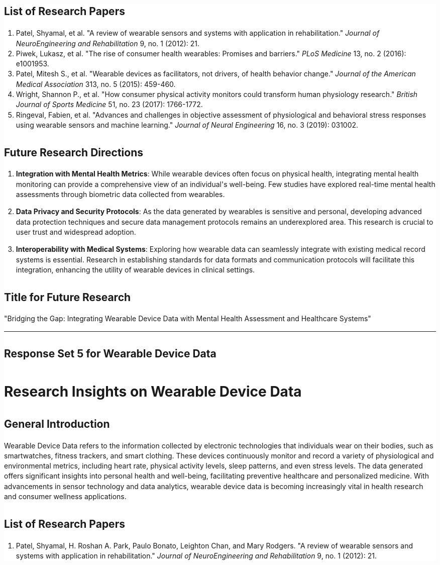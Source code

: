## List of Research Papers
1. Patel, Shyamal, et al. "A review of wearable sensors and systems with application in rehabilitation." *Journal of NeuroEngineering and Rehabilitation* 9, no. 1 (2012): 21.
2. Piwek, Lukasz, et al. "The rise of consumer health wearables: Promises and barriers." *PLoS Medicine* 13, no. 2 (2016): e1001953.
3. Patel, Mitesh S., et al. "Wearable devices as facilitators, not drivers, of health behavior change." *Journal of the American Medical Association* 313, no. 5 (2015): 459-460.
4. Wright, Shannon P., et al. "How consumer physical activity monitors could transform human physiology research." *British Journal of Sports Medicine* 51, no. 23 (2017): 1766-1772.
5. Ringeval, Fabien, et al. "Advances and challenges in objective assessment of physiological and behavioral stress responses using wearable sensors and machine learning." *Journal of Neural Engineering* 16, no. 3 (2019): 031002.

## Future Research Directions
1. **Integration with Mental Health Metrics**: While wearable devices often focus on physical health, integrating mental health monitoring can provide a comprehensive view of an individual's well-being. Few studies have explored real-time mental health assessments through biometric data collected from wearables.
   
2. **Data Privacy and Security Protocols**: As the data generated by wearables is sensitive and personal, developing advanced data protection techniques and secure data management protocols remains an underexplored area. This research is crucial to user trust and widespread adoption.
   
3. **Interoperability with Medical Systems**: Exploring how wearable data can seamlessly integrate with existing medical record systems is essential. Research in establishing standards for data formats and communication protocols will facilitate this integration, enhancing the utility of wearable devices in clinical settings.

## Title for Future Research
"Bridging the Gap: Integrating Wearable Device Data with Mental Health Assessment and Healthcare Systems"

---
## Response Set 5 for Wearable Device Data

# Research Insights on Wearable Device Data

## General Introduction
Wearable Device Data refers to the information collected by electronic technologies that individuals wear on their bodies, such as smartwatches, fitness trackers, and smart clothing. These devices continuously monitor and record a variety of physiological and environmental metrics, including heart rate, physical activity levels, sleep patterns, and even stress levels. The data generated offers significant insights into personal health and well-being, facilitating preventive healthcare and personalized medicine. With advancements in sensor technology and data analytics, wearable device data is becoming increasingly vital in health research and consumer wellness applications.

## List of Research Papers
1. Patel, Shyamal, H. Roshan A. Park, Paulo Bonato, Leighton Chan, and Mary Rodgers. "A review of wearable sensors and systems with application in rehabilitation." *Journal of NeuroEngineering and Rehabilitation* 9, no. 1 (2012): 21.
   